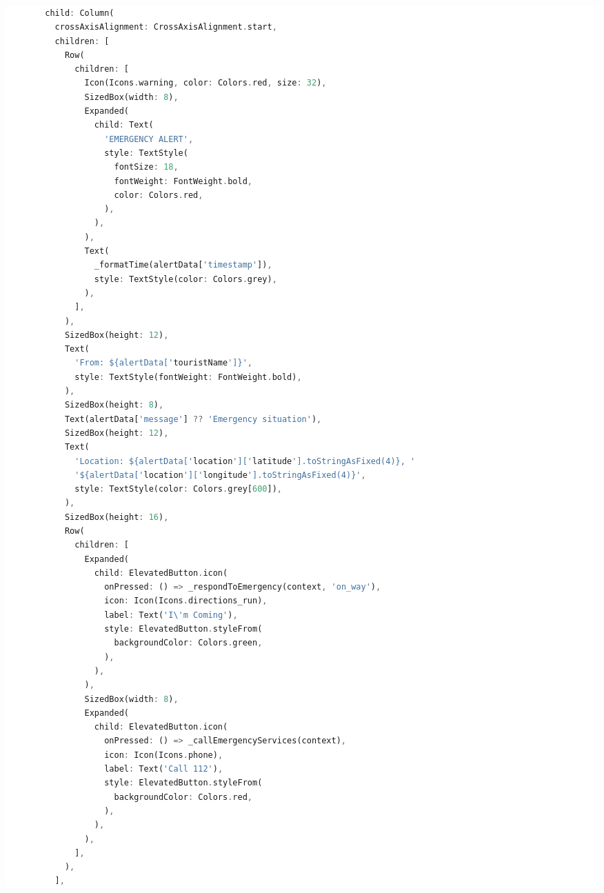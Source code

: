 ```dart
        child: Column(
          crossAxisAlignment: CrossAxisAlignment.start,
          children: [
            Row(
              children: [
                Icon(Icons.warning, color: Colors.red, size: 32),
                SizedBox(width: 8),
                Expanded(
                  child: Text(
                    'EMERGENCY ALERT',
                    style: TextStyle(
                      fontSize: 18,
                      fontWeight: FontWeight.bold,
                      color: Colors.red,
                    ),
                  ),
                ),
                Text(
                  _formatTime(alertData['timestamp']),
                  style: TextStyle(color: Colors.grey),
                ),
              ],
            ),
            SizedBox(height: 12),
            Text(
              'From: ${alertData['touristName']}',
              style: TextStyle(fontWeight: FontWeight.bold),
            ),
            SizedBox(height: 8),
            Text(alertData['message'] ?? 'Emergency situation'),
            SizedBox(height: 12),
            Text(
              'Location: ${alertData['location']['latitude'].toStringAsFixed(4)}, '
              '${alertData['location']['longitude'].toStringAsFixed(4)}',
              style: TextStyle(color: Colors.grey[600]),
            ),
            SizedBox(height: 16),
            Row(
              children: [
                Expanded(
                  child: ElevatedButton.icon(
                    onPressed: () => _respondToEmergency(context, 'on_way'),
                    icon: Icon(Icons.directions_run),
                    label: Text('I\'m Coming'),
                    style: ElevatedButton.styleFrom(
                      backgroundColor: Colors.green,
                    ),
                  ),
                ),
                SizedBox(width: 8),
                Expanded(
                  child: ElevatedButton.icon(
                    onPressed: () => _callEmergencyServices(context),
                    icon: Icon(Icons.phone),
                    label: Text('Call 112'),
                    style: ElevatedButton.styleFrom(
                      backgroundColor: Colors.red,
                    ),
                  ),
                ),
              ],
            ),
          ],
```